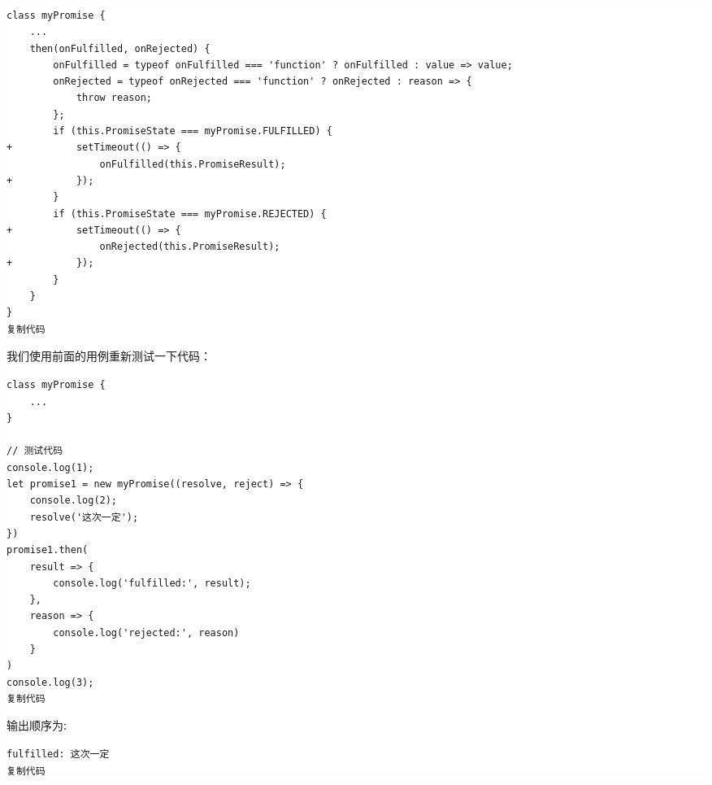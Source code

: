 ```
class myPromise {
	...
    then(onFulfilled, onRejected) {
        onFulfilled = typeof onFulfilled === 'function' ? onFulfilled : value => value;
        onRejected = typeof onRejected === 'function' ? onRejected : reason => {
            throw reason;
        };
        if (this.PromiseState === myPromise.FULFILLED) {
+           setTimeout(() => {
                onFulfilled(this.PromiseResult);
+           });
        }
        if (this.PromiseState === myPromise.REJECTED) {
+           setTimeout(() => {
                onRejected(this.PromiseResult);
+           });
        }
    }
}
复制代码
```

我们使用前面的用例重新测试一下代码：

```
class myPromise {
	...
}

// 测试代码
console.log(1);
let promise1 = new myPromise((resolve, reject) => {
    console.log(2);
    resolve('这次一定');
})
promise1.then(
    result => {
        console.log('fulfilled:', result);
    },
    reason => {
        console.log('rejected:', reason)
    }
)
console.log(3);
复制代码
```

输出顺序为:

```
fulfilled: 这次一定
复制代码
```
